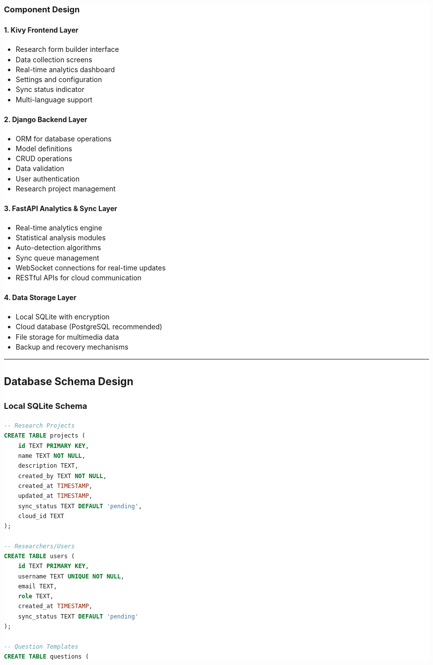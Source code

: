 ### Component Design

#### 1. **Kivy Frontend Layer**
- Research form builder interface
- Data collection screens
- Real-time analytics dashboard
- Settings and configuration
- Sync status indicator
- Multi-language support

#### 2. **Django Backend Layer**
- ORM for database operations
- Model definitions
- CRUD operations
- Data validation
- User authentication
- Research project management

#### 3. **FastAPI Analytics & Sync Layer**
- Real-time analytics engine
- Statistical analysis modules
- Auto-detection algorithms
- Sync queue management
- WebSocket connections for real-time updates
- RESTful APIs for cloud communication

#### 4. **Data Storage Layer**
- Local SQLite with encryption
- Cloud database (PostgreSQL recommended)
- File storage for multimedia data
- Backup and recovery mechanisms

---

## Database Schema Design

### Local SQLite Schema

```sql
-- Research Projects
CREATE TABLE projects (
    id TEXT PRIMARY KEY,
    name TEXT NOT NULL,
    description TEXT,
    created_by TEXT NOT NULL,
    created_at TIMESTAMP,
    updated_at TIMESTAMP,
    sync_status TEXT DEFAULT 'pending',
    cloud_id TEXT
);

-- Researchers/Users
CREATE TABLE users (
    id TEXT PRIMARY KEY,
    username TEXT UNIQUE NOT NULL,
    email TEXT,
    role TEXT,
    created_at TIMESTAMP,
    sync_status TEXT DEFAULT 'pending'
);

-- Question Templates
CREATE TABLE questions (
```